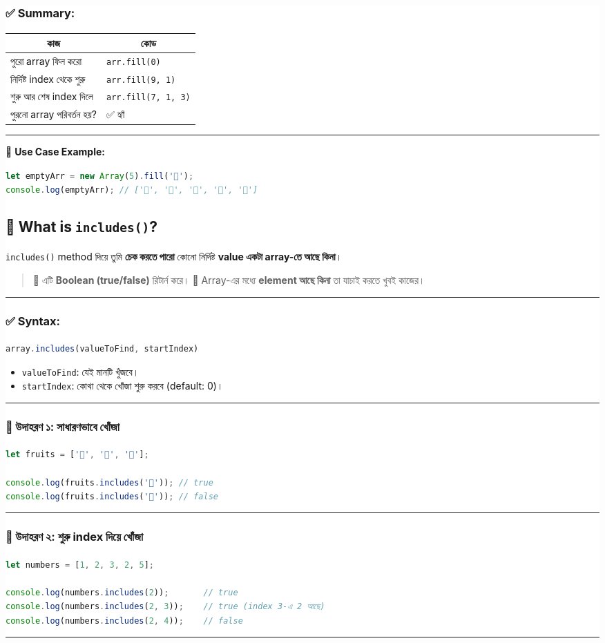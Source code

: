 ### ✅ Summary:

| কাজ                       | কোড                 |
| ------------------------- | ------------------- |
| পুরো array ফিল করো        | `arr.fill(0)`       |
| নির্দিষ্ট index থেকে শুরু | `arr.fill(9, 1)`    |
| শুরু আর শেষ index দিলে    | `arr.fill(7, 1, 3)` |
| পুরনো array পরিবর্তন হয়?  | ✅ হ্যাঁ             |

---

📌 **Use Case Example:**

```js
let emptyArr = new Array(5).fill('🎁');
console.log(emptyArr); // ['🎁', '🎁', '🎁', '🎁', '🎁']
```


## 🔰 What is `includes()`?

`includes()` method দিয়ে তুমি **চেক করতে পারো** কোনো নির্দিষ্ট **value একটা array-তে আছে কিনা**।

> 📌 এটি **Boolean (true/false)** রিটার্ন করে।
> 📌 Array-এর মধ্যে **element আছে কিনা** তা যাচাই করতে খুবই কাজের।

---

### ✅ Syntax:

```js
array.includes(valueToFind, startIndex)
```

* `valueToFind`: যেই মানটি খুঁজবে।
* `startIndex`: কোথা থেকে খোঁজা শুরু করবে (default: 0)।

---

### 🧠 উদাহরণ ১: সাধারণভাবে খোঁজা

```js
let fruits = ['🍎', '🍌', '🍇'];

console.log(fruits.includes('🍌')); // true
console.log(fruits.includes('🥭')); // false
```

---

### 🧠 উদাহরণ ২: শুরু index দিয়ে খোঁজা

```js
let numbers = [1, 2, 3, 2, 5];

console.log(numbers.includes(2));       // true
console.log(numbers.includes(2, 3));    // true (index 3-এ 2 আছে)
console.log(numbers.includes(2, 4));    // false
```

---